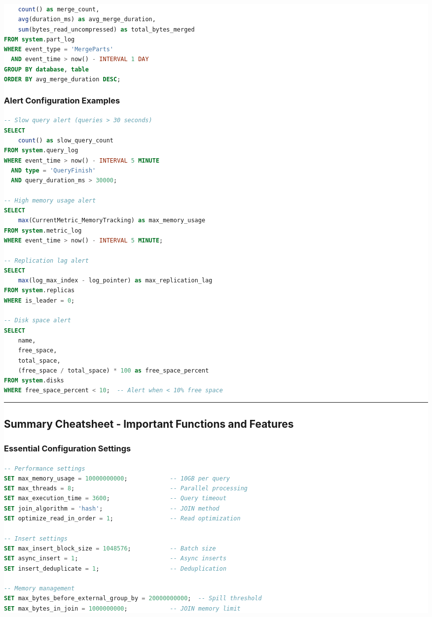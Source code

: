 ```sql
    count() as merge_count,
    avg(duration_ms) as avg_merge_duration,
    sum(bytes_read_uncompressed) as total_bytes_merged
FROM system.part_log
WHERE event_type = 'MergeParts'
  AND event_time > now() - INTERVAL 1 DAY
GROUP BY database, table
ORDER BY avg_merge_duration DESC;
```

### Alert Configuration Examples
```sql
-- Slow query alert (queries > 30 seconds)
SELECT
    count() as slow_query_count
FROM system.query_log
WHERE event_time > now() - INTERVAL 5 MINUTE
  AND type = 'QueryFinish'
  AND query_duration_ms > 30000;

-- High memory usage alert
SELECT
    max(CurrentMetric_MemoryTracking) as max_memory_usage
FROM system.metric_log
WHERE event_time > now() - INTERVAL 5 MINUTE;

-- Replication lag alert
SELECT
    max(log_max_index - log_pointer) as max_replication_lag
FROM system.replicas
WHERE is_leader = 0;

-- Disk space alert
SELECT
    name,
    free_space,
    total_space,
    (free_space / total_space) * 100 as free_space_percent
FROM system.disks
WHERE free_space_percent < 10;  -- Alert when < 10% free space
```

---

## Summary Cheatsheet - Important Functions and Features

### Essential Configuration Settings
```sql
-- Performance settings
SET max_memory_usage = 10000000000;            -- 10GB per query
SET max_threads = 8;                           -- Parallel processing
SET max_execution_time = 3600;                 -- Query timeout
SET join_algorithm = 'hash';                   -- JOIN method
SET optimize_read_in_order = 1;                -- Read optimization

-- Insert settings
SET max_insert_block_size = 1048576;           -- Batch size
SET async_insert = 1;                          -- Async inserts
SET insert_deduplicate = 1;                    -- Deduplication

-- Memory management
SET max_bytes_before_external_group_by = 20000000000;  -- Spill threshold
SET max_bytes_in_join = 1000000000;            -- JOIN memory limit
```
